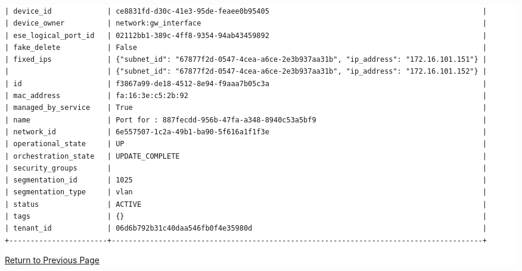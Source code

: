 ```
| device_id             | ce8831fd-d30c-41e3-95de-feaee0b95405                                                  |
| device_owner          | network:gw_interface                                                                  |
| ese_logical_port_id   | 02112bb1-389c-4ff8-9354-94ab43459892                                                  |
| fake_delete           | False                                                                                 |
| fixed_ips             | {"subnet_id": "67877f2d-0547-4cea-a6ce-2e3b937aa31b", "ip_address": "172.16.101.151"} |
|                       | {"subnet_id": "67877f2d-0547-4cea-a6ce-2e3b937aa31b", "ip_address": "172.16.101.152"} |
| id                    | f3867a99-de18-4512-8e94-f9aaa7b05c3a                                                  |
| mac_address           | fa:16:3e:c5:2b:92                                                                     |
| managed_by_service    | True                                                                                  |
| name                  | Port for : 887fecdd-956b-47fa-a348-8940c53a5bf9                                       |
| network_id            | 6e557507-1c2a-49b1-ba90-5f616a1f1f3e                                                  |
| operational_state     | UP                                                                                    |
| orchestration_state   | UPDATE_COMPLETE                                                                       |
| security_groups       |                                                                                       |
| segmentation_id       | 1025                                                                                  |
| segmentation_type     | vlan                                                                                  |
| status                | ACTIVE                                                                                |
| tags                  | {}                                                                                    |
| tenant_id             | 06d6b792b31c40daa546fb0f4e35980d                                                      |
+-----------------------+---------------------------------------------------------------------------------------+
```


[Return to Previous Page](00_internet_gateway.md)
